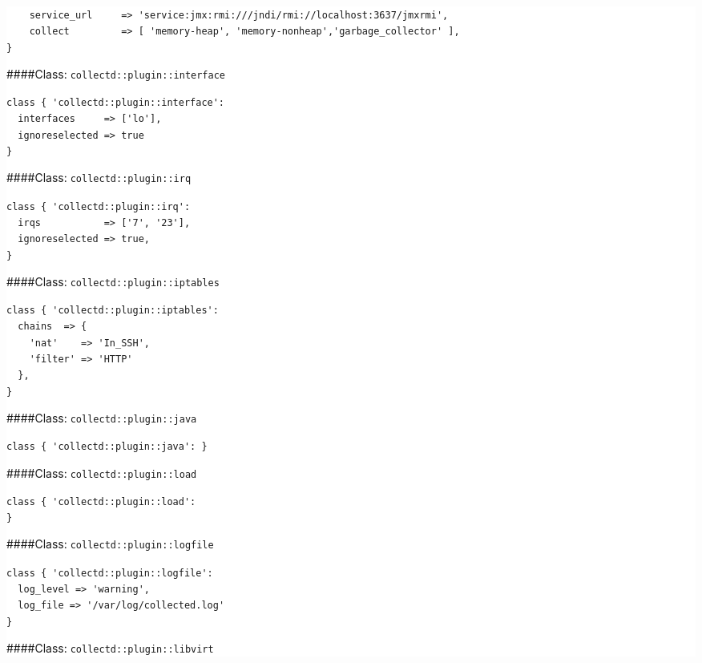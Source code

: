 ```puppet
    service_url     => 'service:jmx:rmi:///jndi/rmi://localhost:3637/jmxrmi',
    collect         => [ 'memory-heap', 'memory-nonheap','garbage_collector' ],
}

```

####Class: `collectd::plugin::interface`

```puppet
class { 'collectd::plugin::interface':
  interfaces     => ['lo'],
  ignoreselected => true
}
```

####Class: `collectd::plugin::irq`

```puppet
class { 'collectd::plugin::irq':
  irqs           => ['7', '23'],
  ignoreselected => true,
}
```

####Class: `collectd::plugin::iptables`

```puppet
class { 'collectd::plugin::iptables':
  chains  => {
    'nat'    => 'In_SSH',
    'filter' => 'HTTP'
  },
}
```

####Class: `collectd::plugin::java`

```puppet
class { 'collectd::plugin::java': }
```

####Class: `collectd::plugin::load`

```puppet
class { 'collectd::plugin::load':
}
```

####Class: `collectd::plugin::logfile`

```puppet
class { 'collectd::plugin::logfile':
  log_level => 'warning',
  log_file => '/var/log/collected.log'
}
```

####Class: `collectd::plugin::libvirt`
